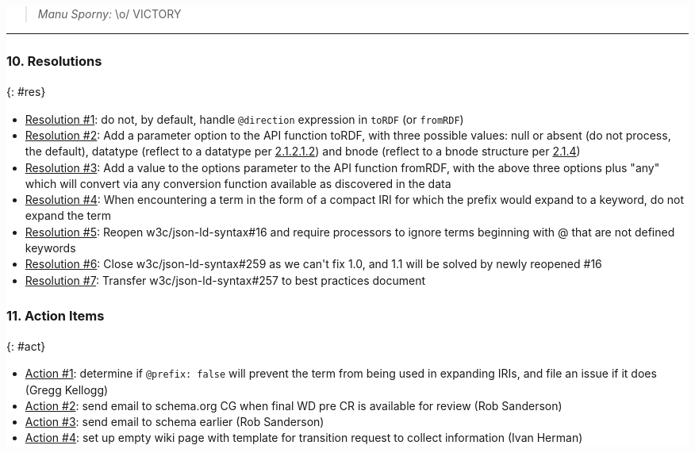 > *Manu Sporny:* \o/ VICTORY

---


### 10. Resolutions
{: #res}

* [Resolution #1](#resolution1): do not, by default, handle `@direction` expression in `toRDF` (or `fromRDF`)
* [Resolution #2](#resolution2): Add a parameter option to the API function toRDF, with three possible values: null or absent (do not process, the default), datatype (reflect to a datatype per [2.1.2.1.2](https://w3c.github.io/rdf-dir-literal/#datatype-family)) and bnode (reflect to a bnode structure per [2.1.4](https://w3c.github.io/rdf-dir-literal/#compound-literal))
* [Resolution #3](#resolution3): Add a value to the options parameter to the API function fromRDF, with the above three options plus "any" which will convert via any conversion function available as discovered in the data
* [Resolution #4](#resolution4): When encountering a term in the form of a compact IRI for which the prefix would expand to a keyword, do not expand the term
* [Resolution #5](#resolution5): Reopen w3c/json-ld-syntax#16 and require processors to ignore terms beginning with @ that are not defined keywords
* [Resolution #6](#resolution6): Close w3c/json-ld-syntax#259 as we can't fix 1.0, and 1.1 will be solved by newly reopened #16
* [Resolution #7](#resolution7): Transfer w3c/json-ld-syntax#257 to best practices document

### 11. Action Items
{: #act}

* [Action #1](#action1): determine if `@prefix: false` will prevent the term from being used in expanding IRIs, and file an issue if it does (Gregg Kellogg)
* [Action #2](#action2): send email to schema.org CG when final WD pre CR is available for review (Rob Sanderson)
* [Action #3](#action3): send email to schema earlier (Rob Sanderson)
* [Action #4](#action4): set up empty wiki page with template for transition request to collect information (Ivan Herman)
